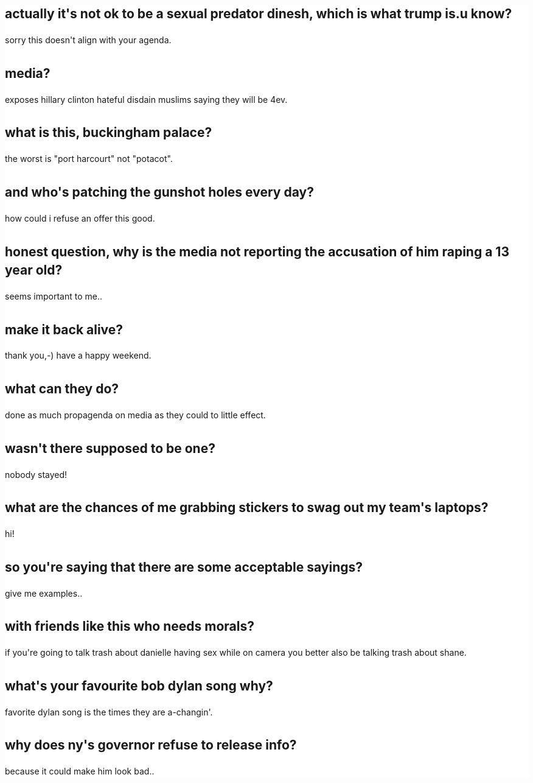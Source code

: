 ## actually it's not ok to be a sexual predator dinesh, which is what trump is.u know?
sorry this doesn't align with your agenda.

## media?
exposes hillary clinton hateful disdain  muslims saying they will be 4ev.

## what is this, buckingham palace?
the worst is "port harcourt" not "potacot".

## and who's patching the gunshot holes every day?
how could i refuse an offer this good.

## honest question, why is the media not reporting the accusation of him raping a 13 year old?
seems important to me..

## make it back alive?
thank you,-) have a happy weekend.

## what can they do?
done as much propagenda on media as they could to little effect.

## wasn't there supposed to be one?
nobody stayed!

## what are the chances of me grabbing stickers to swag out my team's laptops?
hi!

## so you're saying that there are some acceptable sayings?
give me examples..

## with friends like this who needs morals?
if you're going to talk trash about danielle having sex while on camera you better also be talking trash about shane.

## what's your favourite bob dylan song  why?
favorite dylan song is the times they are a-changin'.

## why does ny's governor refuse to release info?
because it could make him look bad..
